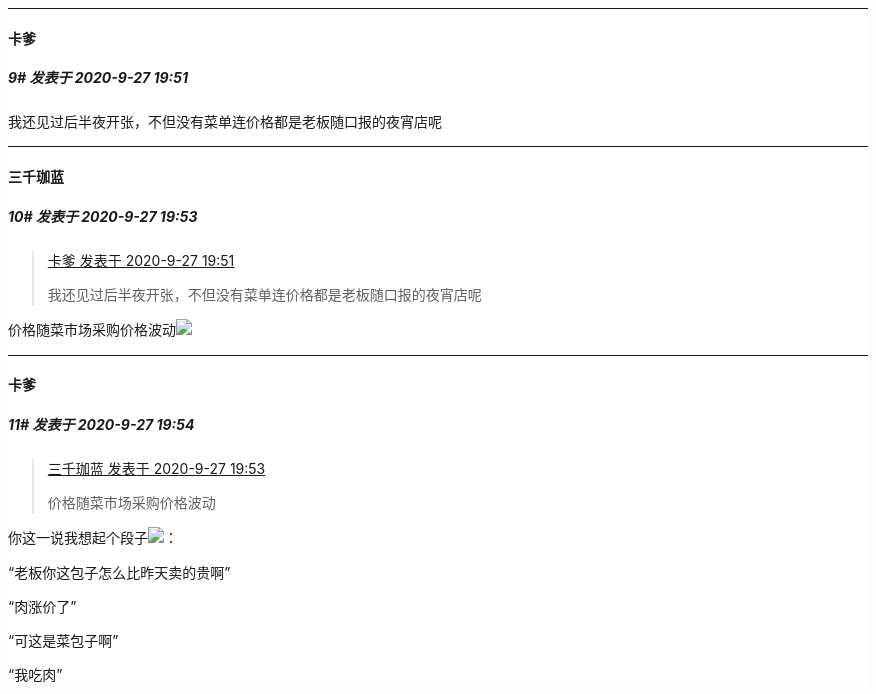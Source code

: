 





-----

####  卡爹  
##### 9#       发表于 2020-9-27 19:51




我还见过后半夜开张，不但没有菜单连价格都是老板随口报的夜宵店呢







-----

####  三千珈蓝  
##### 10#       发表于 2020-9-27 19:53



<blockquote><a href="httphttps://bbs.saraba1st.com/2b/forum.php?mod=redirect&amp;goto=findpost&amp;pid=48876235&amp;ptid=1962225" target="_blank">卡爹 发表于 2020-9-27 19:51</a>

我还见过后半夜开张，不但没有菜单连价格都是老板随口报的夜宵店呢</blockquote>
价格随菜市场采购价格波动<img src="https://static.saraba1st.com/image/smiley/face2017/067.png" referrerpolicy="no-referrer">







-----

####  卡爹  
##### 11#       发表于 2020-9-27 19:54



<blockquote><a href="httphttps://bbs.saraba1st.com/2b/forum.php?mod=redirect&amp;goto=findpost&amp;pid=48876263&amp;ptid=1962225" target="_blank">三千珈蓝 发表于 2020-9-27 19:53</a>

价格随菜市场采购价格波动</blockquote>
你这一说我想起个段子<img src="https://static.saraba1st.com/image/smiley/face2017/067.png" referrerpolicy="no-referrer">：

“老板你这包子怎么比昨天卖的贵啊”

“肉涨价了”

“可这是菜包子啊”

“我吃肉”





